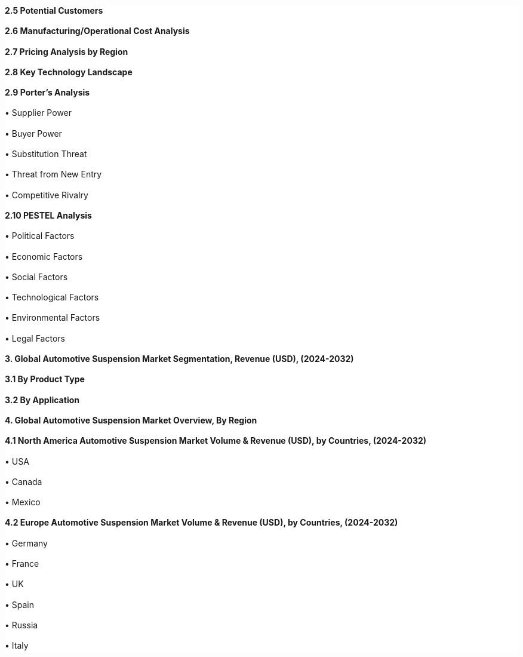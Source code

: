 <strong>2.5 Potential Customers</strong>

<strong>2.6 Manufacturing/Operational Cost Analysis</strong>

<strong>2.7 Pricing Analysis by Region</strong>

<strong>2.8 Key Technology Landscape</strong>

<strong>2.9 Porter’s Analysis</strong>

• Supplier Power

• Buyer Power

• Substitution Threat

• Threat from New Entry

• Competitive Rivalry

<strong>2.10 PESTEL Analysis</strong>

• Political Factors

• Economic Factors

• Social Factors

• Technological Factors

• Environmental Factors

• Legal Factors

<strong>3. Global Automotive Suspension Market Segmentation, Revenue (USD), (2024-2032)</strong>

<strong>3.1 By Product Type</strong>

<strong>3.2 By Application</strong>

<strong>4. Global Automotive Suspension Market Overview, By Region</strong>

<strong>4.1 North America Automotive Suspension Market Volume &amp; Revenue (USD), by Countries, (2024-2032)</strong>

• USA

• Canada

• Mexico

<strong>4.2 Europe Automotive Suspension Market Volume &amp; Revenue (USD), by Countries, (2024-2032)</strong>

• Germany

• France

• UK

• Spain

• Russia

• Italy
